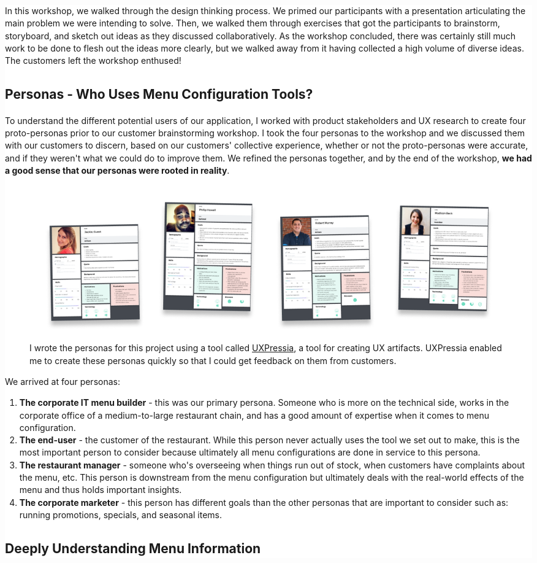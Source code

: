 In this workshop, we walked through the design thinking process. We primed our participants with a presentation articulating the main problem we were intending to solve. Then, we walked them through exercises that got the participants to brainstorm, storyboard, and sketch out ideas as they discussed collaboratively. As the workshop concluded, there was certainly still much work to be done to flesh out the ideas more clearly, but we walked away from it having collected a high volume of diverse ideas. The customers left the workshop enthused!

## Personas - Who Uses Menu Configuration Tools?

To understand the different potential users of our application, I worked with product stakeholders and UX research to create four proto-personas prior to our customer brainstorming workshop. I took the four personas to the workshop and we discussed them with our customers to discern, based on our customers' collective experience, whether or not the proto-personas were accurate, and if they weren't what we could do to improve them. We refined the personas together, and by the end of the workshop, **we had a good sense that our personas were rooted in reality**.

<figure>
    <img src="/assets/img/menu-maker/personas.png" alt="four user personas">
    <figcaption>I wrote the personas for this project using a tool called <a href="https://uxpressia.com/" target="_blank">UXPressia</a>, a tool for creating UX artifacts. UXPressia enabled me to create these personas quickly so that I could get feedback on them from customers.</figcaption>
</figure>

We arrived at four personas:

1. **The corporate IT menu builder** - this was our primary persona. Someone who is more on the technical side, works in the corporate office of a medium-to-large restaurant chain, and has a good amount of expertise when it comes to menu configuration.
2. **The end-user** - the customer of the restaurant. While this person never actually uses the tool we set out to make, this is the most important person to consider because ultimately all menu configurations are done in service to this persona.
3. **The restaurant manager** - someone who's overseeing when things run out of stock, when customers have complaints about the menu, etc. This person is downstream from the menu configuration but ultimately deals with the real-world effects of the menu and thus holds important insights.
4. **The corporate marketer** - this person has different goals than the other personas that are important to consider such as: running promotions, specials, and seasonal items.

## Deeply Understanding Menu Information

